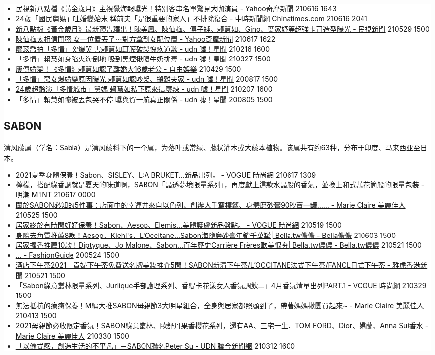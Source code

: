 - [民視新八點檔《黃金歲月》主視覺海報曝光！特別客串名單驚見大咖演員 - Yahoo奇摩新聞](https://tw.news.yahoo.com/%E6%B0%91%E8%A6%96%E6%96%B0%E5%85%AB%E9%BB%9E%E6%AA%94-%E9%BB%83%E9%87%91%E6%AD%B2%E6%9C%88-%E4%B8%BB%E8%A6%96%E8%A6%BA%E6%B5%B7%E5%A0%B1%E6%9B%9D%E5%85%89-%E7%89%B9%E5%88%A5%E5%AE%A2%E4%B8%B2%E5%90%8D%E5%96%AE%E9%A9%9A%E8%A6%8B%E5%A4%A7%E5%92%96%E6%BC%94%E5%93%A1-084318565.html "民視新八點檔《黃金歲月》主視覺海報曝光！特別客串名單驚見大咖演員 - Yahoo奇摩新聞") 210616 1643
- [24歲「國民舅媽」吐婚變始末 稱前夫「是很重要的家人」不排除復合 - 中時新聞網 Chinatimes.com](https://www.chinatimes.com/realtimenews/20210616005846-260404 "24歲「國民舅媽」吐婚變始末 稱前夫「是很重要的家人」不排除復合 - 中時新聞網 Chinatimes.com") 210616 2041
- [新八點檔《黃金歲月》最新預告釋出！陳美鳳、陳仙梅、傅子純、賴慧如、Gino、葉家妤等超強卡司造型曝光 - 民視新聞](https://www.ftvnews.com.tw/news/detail/2021529W0044 "新八點檔《黃金歲月》最新預告釋出！陳美鳳、陳仙梅、傅子純、賴慧如、Gino、葉家妤等超強卡司造型曝光 - 民視新聞") 210529 1500
- [陳仙梅太相信閨密 女一位置丟了⋯對方拿到女配位置 - Yahoo奇摩新聞](https://tw.news.yahoo.com/%E9%99%B3%E4%BB%99%E6%A2%85%E5%A4%AA%E7%9B%B8%E4%BF%A1%E9%96%A8%E5%AF%86-%E5%A5%B3%E4%B8%80%E4%BD%8D%E7%BD%AE%E4%B8%9F%E4%BA%86%E2%8B%AF%E5%B0%8D%E6%96%B9%E6%8B%BF%E5%88%B0%E5%A5%B3%E9%85%8D%E4%BD%8D%E7%BD%AE-082244625.html "陳仙梅太相信閨密 女一位置丟了⋯對方拿到女配位置 - Yahoo奇摩新聞") 210617 1622
- [廖苡喬拍「多情」突爆哭 害賴慧如耳膜破裂愧疚道歉 - udn 噓！星聞](https://stars.udn.com/star/story/10091/5253577 "廖苡喬拍「多情」突爆哭 害賴慧如耳膜破裂愧疚道歉 - udn 噓！星聞") 210216 1600
- [「多情」賴慧如身陷火海倒地 吸到黑煙揪喝牛奶排毒 - udn 噓！星聞](https://stars.udn.com/star/story/10091/5348018 "「多情」賴慧如身陷火海倒地 吸到黑煙揪喝牛奶排毒 - udn 噓！星聞") 210327 1500
- [屢傳婚變！《多情》賴慧如認了離婚大16歲老公 - 自由娛樂](https://ent.ltn.com.tw/news/breakingnews/3516226 "屢傳婚變！《多情》賴慧如認了離婚大16歲老公 - 自由娛樂") 210429 1500
- [「多情」惡女爆婚變原因曝光 賴慧如認吵架、搬離夫家 - udn 噓！星聞](https://stars.udn.com/star/story/10091/4788294 "「多情」惡女爆婚變原因曝光 賴慧如認吵架、搬離夫家 - udn 噓！星聞") 200817 1500
- [24歲超齡演「多情城市」舅媽 賴慧如私下原來這麼辣 - udn 噓！星聞](https://stars.udn.com/star/story/10091/5238924 "24歲超齡演「多情城市」舅媽 賴慧如私下原來這麼辣 - udn 噓！星聞") 210207 1600
- [「多情」賴慧如慘被丟包哭不停 曝與賀一航真正關係 - udn 噓！星聞](https://stars.udn.com/star/story/10091/4758453 "「多情」賴慧如慘被丟包哭不停 曝與賀一航真正關係 - udn 噓！星聞") 200805 1500

## SABON

清风藤属（学名：Sabia）是清风藤科下的一个属，为落叶或常绿、藤状灌木或大藤本植物。该属共有约63种，分布于印度、马来西亚至日本。
- [2021夏季身體保養！Sabon、SISLEY、L:A BRUKET...新品出列。 - VOGUE 時尚網](https://www.vogue.com.tw/beauty/article/2021-jun-bodycare "2021夏季身體保養！Sabon、SISLEY、L:A BRUKET...新品出列。 - VOGUE 時尚網") 210617 1309
- [檸檬，搭配綠香調就是夏天的味道啊，SABON「晶透夢境限量系列」，再度獻上這款水晶般的香氣，並換上和式萬花筒般的限量包裝 - 明潮 M'INT](https://www.mingweekly.com/beauty/beautynews/content-24832.html "檸檬，搭配綠香調就是夏天的味道啊，SABON「晶透夢境限量系列」，再度獻上這款水晶般的香氣，並換上和式萬花筒般的限量包裝 - 明潮 M'INT") 210617 0000
- [關於SABON必知的5件事：店面中的幸運井來自以色列、創辦人手寫標籤、身體磨砂膏90秒賣一罐…… - Marie Claire 美麗佳人](https://www.marieclaire.com.tw/beauty/health-fitness/57331 "關於SABON必知的5件事：店面中的幸運井來自以色列、創辦人手寫標籤、身體磨砂膏90秒賣一罐…… - Marie Claire 美麗佳人") 210525 1500
- [居家終於有時間好好保養！Sabon、Aesop、Elemis…美體護膚新品盤點。 - VOGUE 時尚網](https://www.vogue.com.tw/beauty/article/2021%E5%A4%8F%E6%97%A5%E5%B1%85%E5%AE%B6%E7%BE%8E%E9%AB%94%E4%BF%9D%E9%A4%8A "居家終於有時間好好保養！Sabon、Aesop、Elemis…美體護膚新品盤點。 - VOGUE 時尚網") 210519 1500
- [身體去角質推薦8款！Aesop、Kiehl's、L'Occitane...Sabon海鹽磨砂膏年銷千萬罐| Bella.tw儂儂 - Bella儂儂](https://www.bella.tw/articles/skincare/29680 "身體去角質推薦8款！Aesop、Kiehl's、L'Occitane...Sabon海鹽磨砂膏年銷千萬罐| Bella.tw儂儂 - Bella儂儂") 210603 1500
- [居家擴香推薦10款！Diptyque、Jo Malone、Sabon...百年歷史Carrière Frères歐美很夯| Bella.tw儂儂 - Bella.tw儂儂](https://www.bella.tw/articles/perfumes/29439 "居家擴香推薦10款！Diptyque、Jo Malone、Sabon...百年歷史Carrière Frères歐美很夯| Bella.tw儂儂 - Bella.tw儂儂") 210521 1500
- [... - FashionGuide](https://fgblog.fashionguide.com.tw/content/sabon-newpackage-20210518 "... - FashionGuide") 200524 1500
- [酒店下午茶2021｜貴婦下午茶免費送名牌美妝推介5間！SABON新清下午茶/L’OCCITANE法式下午茶/FANCL日式下午茶 - 雅虎香港新聞](https://hk.news.yahoo.com/%E9%85%92%E5%BA%97%E4%B8%8B%E5%8D%88%E8%8C%B6-%E4%B8%8B%E5%8D%88%E8%8C%B6%E5%84%AA%E6%83%A0-afternoon-tea-%E5%84%AA%E6%83%A0%E7%A2%BC-220052296.html "酒店下午茶2021｜貴婦下午茶免費送名牌美妝推介5間！SABON新清下午茶/L’OCCITANE法式下午茶/FANCL日式下午茶 - 雅虎香港新聞") 210521 1500
- [「Sabon綠意叢林限量系列、Jurlique手部護理系列、香緹卡花漾女人香氛調飲...」4月香氛清單出列PART.1 - VOGUE 時尚網](https://www.vogue.com.tw/beauty/article/2021-apr-%E9%A6%99%E6%B0%9Bpart1 "「Sabon綠意叢林限量系列、Jurlique手部護理系列、香緹卡花漾女人香氛調飲...」4月香氛清單出列PART.1 - VOGUE 時尚網") 210329 1500
- [無法抵抗的療癒保養！M編大推SABON母親節3大明星組合，全身與居家都照顧到了，帶著媽媽揪團買起來~ - Marie Claire 美麗佳人](https://www.marieclaire.com.tw/beauty/skin-care/56185 "無法抵抗的療癒保養！M編大推SABON母親節3大明星組合，全身與居家都照顧到了，帶著媽媽揪團買起來~ - Marie Claire 美麗佳人") 210413 1500
- [2021母親節必收限定香氛！SABON綠意叢林、歐舒丹果香櫻花系列，還有AA、三宅一生、TOM FORD、Dior、嬌蘭、Anna Sui香水 - Marie Claire 美麗佳人](https://www.marieclaire.com.tw/beauty/perfume-and-nails/56038 "2021母親節必收限定香氛！SABON綠意叢林、歐舒丹果香櫻花系列，還有AA、三宅一生、TOM FORD、Dior、嬌蘭、Anna Sui香水 - Marie Claire 美麗佳人") 210330 1500
- [「以儀式感，創造生活的不平凡」－SABON聯名Peter Su - UDN 聯合新聞網](https://udn.com/news/story/7270/5314041 "「以儀式感，創造生活的不平凡」－SABON聯名Peter Su - UDN 聯合新聞網") 210312 1600